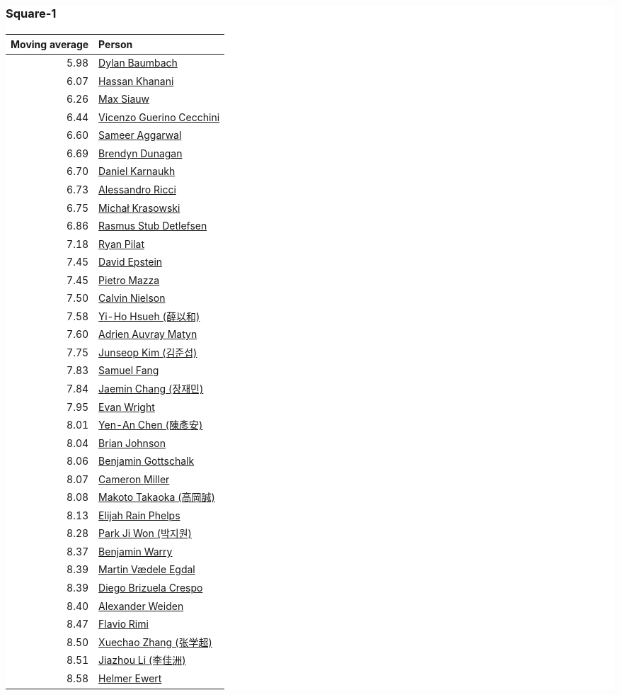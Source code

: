 ### Square-1

| Moving average | Person |
| ---: | :--- |
| 5.98 | [Dylan Baumbach](https://www.worldcubeassociation.org/persons/2019BAUM02) |
| 6.07 | [Hassan Khanani](https://www.worldcubeassociation.org/persons/2018KHAN26) |
| 6.26 | [Max Siauw](https://www.worldcubeassociation.org/persons/2017SIAU02) |
| 6.44 | [Vicenzo Guerino Cecchini](https://www.worldcubeassociation.org/persons/2015CECC01) |
| 6.60 | [Sameer Aggarwal](https://www.worldcubeassociation.org/persons/2017AGGA01) |
| 6.69 | [Brendyn Dunagan](https://www.worldcubeassociation.org/persons/2021DUNA01) |
| 6.70 | [Daniel Karnaukh](https://www.worldcubeassociation.org/persons/2014KARN02) |
| 6.73 | [Alessandro Ricci](https://www.worldcubeassociation.org/persons/2018RICC02) |
| 6.75 | [Michał Krasowski](https://www.worldcubeassociation.org/persons/2013KRAS02) |
| 6.86 | [Rasmus Stub Detlefsen](https://www.worldcubeassociation.org/persons/2014DETL01) |
| 7.18 | [Ryan Pilat](https://www.worldcubeassociation.org/persons/2016PILA03) |
| 7.45 | [David Epstein](https://www.worldcubeassociation.org/persons/2016EPST02) |
| 7.45 | [Pietro Mazza](https://www.worldcubeassociation.org/persons/2019MAZZ02) |
| 7.50 | [Calvin Nielson](https://www.worldcubeassociation.org/persons/2014NIEL03) |
| 7.58 | [Yi-Ho Hsueh (薛以和)](https://www.worldcubeassociation.org/persons/2016HSUE01) |
| 7.60 | [Adrien Auvray Matyn](https://www.worldcubeassociation.org/persons/2018MATY02) |
| 7.75 | [Junseop Kim (김준섭)](https://www.worldcubeassociation.org/persons/2017KIMJ02) |
| 7.83 | [Samuel Fang](https://www.worldcubeassociation.org/persons/2014FANG01) |
| 7.84 | [Jaemin Chang (장재민)](https://www.worldcubeassociation.org/persons/2016CHAN09) |
| 7.95 | [Evan Wright](https://www.worldcubeassociation.org/persons/2017WRIG03) |
| 8.01 | [Yen-An Chen (陳彥安)](https://www.worldcubeassociation.org/persons/2019CHEY31) |
| 8.04 | [Brian Johnson](https://www.worldcubeassociation.org/persons/2013JOHN10) |
| 8.06 | [Benjamin Gottschalk](https://www.worldcubeassociation.org/persons/2016GOTT01) |
| 8.07 | [Cameron Miller](https://www.worldcubeassociation.org/persons/2018MILL08) |
| 8.08 | [Makoto Takaoka (高岡誠)](https://www.worldcubeassociation.org/persons/2013TAKA02) |
| 8.13 | [Elijah Rain Phelps](https://www.worldcubeassociation.org/persons/2019PHEL01) |
| 8.28 | [Park Ji Won (박지원)](https://www.worldcubeassociation.org/persons/2017WONP01) |
| 8.37 | [Benjamin Warry](https://www.worldcubeassociation.org/persons/2017WARR04) |
| 8.39 | [Martin Vædele Egdal](https://www.worldcubeassociation.org/persons/2013EGDA02) |
| 8.39 | [Diego Brizuela Crespo](https://www.worldcubeassociation.org/persons/2016CRES01) |
| 8.40 | [Alexander Weiden](https://www.worldcubeassociation.org/persons/2019WEID04) |
| 8.47 | [Flavio Rimi](https://www.worldcubeassociation.org/persons/2018RIMI01) |
| 8.50 | [Xuechao Zhang (张学超)](https://www.worldcubeassociation.org/persons/2017ZHAX02) |
| 8.51 | [Jiazhou Li (李佳洲)](https://www.worldcubeassociation.org/persons/2016LIJI05) |
| 8.58 | [Helmer Ewert](https://www.worldcubeassociation.org/persons/2015EWER01) |